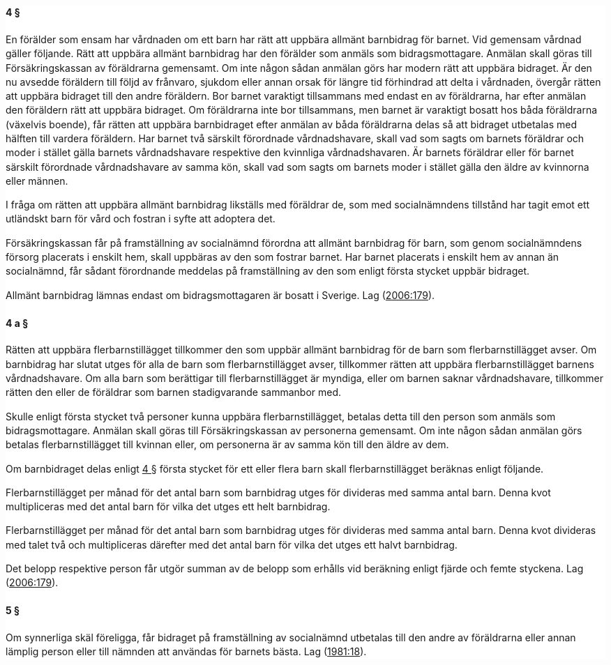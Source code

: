 #### 4 §

En förälder som ensam har vårdnaden om ett barn har rätt att uppbära allmänt barnbidrag för barnet. Vid gemensam vårdnad gäller följande. Rätt att uppbära allmänt barnbidrag har den förälder som anmäls som bidragsmottagare. Anmälan skall göras till Försäkringskassan av föräldrarna gemensamt. Om inte någon sådan anmälan görs har modern rätt att uppbära bidraget. Är den nu avsedde föräldern till följd av frånvaro, sjukdom eller annan orsak för längre tid förhindrad att delta i vårdnaden, övergår rätten att uppbära bidraget till den andre föräldern. Bor barnet varaktigt tillsammans med endast en av föräldrarna, har efter anmälan den föräldern rätt att uppbära bidraget. Om föräldrarna inte bor tillsammans, men barnet är varaktigt bosatt hos båda föräldrarna (växelvis boende), får rätten att uppbära barnbidraget efter anmälan av båda föräldrarna delas så att bidraget utbetalas med hälften till vardera föräldern. Har barnet två särskilt förordnade vårdnadshavare, skall vad som sagts om barnets föräldrar och moder i stället gälla barnets vårdnadshavare respektive den kvinnliga vårdnadshavaren. Är barnets föräldrar eller för barnet särskilt förordnade vårdnadshavare av samma kön, skall vad som sagts om barnets moder i stället gälla den äldre av kvinnorna eller männen.

I fråga om rätten att uppbära allmänt barnbidrag likställs med föräldrar de, som med socialnämndens tillstånd har tagit emot ett utländskt barn för vård och fostran i syfte att adoptera det.

Försäkringskassan får på framställning av socialnämnd förordna att allmänt barnbidrag för barn, som genom socialnämndens försorg placerats i enskilt hem, skall uppbäras av den som fostrar barnet. Har barnet placerats i enskilt hem av annan än socialnämnd, får sådant förordnande meddelas på framställning av den som enligt första stycket uppbär bidraget.

Allmänt barnbidrag lämnas endast om bidragsmottagaren är bosatt i Sverige. Lag ([2006:179](https://selex.se/eli/sfs/2006/179)).

#### 4 a §

Rätten att uppbära flerbarnstillägget tillkommer den som uppbär allmänt barnbidrag för de barn som flerbarnstillägget avser. Om barnbidrag har slutat utges för alla de barn som flerbarnstillägget avser, tillkommer rätten att uppbära flerbarnstillägget barnens vårdnadshavare. Om alla barn som berättigar till flerbarnstillägget är myndiga, eller om barnen saknar vårdnadshavare, tillkommer rätten den eller de föräldrar som barnen stadigvarande sammanbor med.

Skulle enligt första stycket två personer kunna uppbära flerbarnstillägget, betalas detta till den person som anmäls som bidragsmottagare. Anmälan skall göras till Försäkringskassan av personerna gemensamt. Om inte någon sådan anmälan görs betalas flerbarnstillägget till kvinnan eller, om personerna är av samma kön till den äldre av dem.

Om barnbidraget delas enligt [4 §](#4) första stycket för ett eller flera barn skall flerbarnstillägget beräknas enligt följande.

Flerbarnstillägget per månad för det antal barn som barnbidrag utges för divideras med samma antal barn. Denna kvot multipliceras med det antal barn för vilka det utges ett helt barnbidrag.

Flerbarnstillägget per månad för det antal barn som barnbidrag utges för divideras med samma antal barn. Denna kvot divideras med talet två och multipliceras därefter med det antal barn för vilka det utges ett halvt barnbidrag.

Det belopp respektive person får utgör summan av de belopp som erhålls vid beräkning enligt fjärde och femte styckena. Lag ([2006:179](https://selex.se/eli/sfs/2006/179)).

#### 5 §

Om synnerliga skäl föreligga, får bidraget på framställning av socialnämnd utbetalas till den andre av föräldrarna eller annan lämplig person eller till nämnden att användas för barnets bästa. Lag ([1981:18](https://selex.se/eli/sfs/1981/18)).
